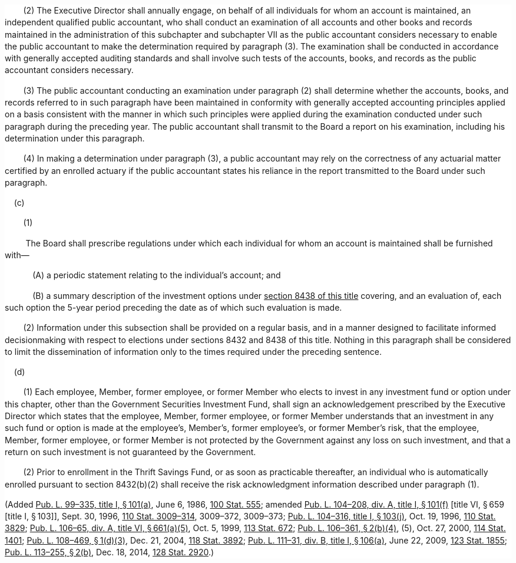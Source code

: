         (2) The Executive Director shall annually engage, on behalf of all individuals for whom an account is maintained, an independent qualified public accountant, who shall conduct an examination of all accounts and other books and records maintained in the administration of this subchapter and subchapter VII as the public accountant considers necessary to enable the public accountant to make the determination required by paragraph (3). The examination shall be conducted in accordance with generally accepted auditing standards and shall involve such tests of the accounts, books, and records as the public accountant considers necessary.

        (3) The public accountant conducting an examination under paragraph (2) shall determine whether the accounts, books, and records referred to in such paragraph have been maintained in conformity with generally accepted accounting principles applied on a basis consistent with the manner in which such principles were applied during the examination conducted under such paragraph during the preceding year. The public accountant shall transmit to the Board a report on his examination, including his determination under this paragraph.

        (4) In making a determination under paragraph (3), a public accountant may rely on the correctness of any actuarial matter certified by an enrolled actuary if the public accountant states his reliance in the report transmitted to the Board under such paragraph.

    (c)

        (1)

         The Board shall prescribe regulations under which each individual for whom an account is maintained shall be furnished with—

            (A) a periodic statement relating to the individual’s account; and

            (B) a summary description of the investment options under [section 8438 of this title][/us/usc/t5/s8438] covering, and an evaluation of, each such option the 5-year period preceding the date as of which such evaluation is made.

        (2) Information under this subsection shall be provided on a regular basis, and in a manner designed to facilitate informed decisionmaking with respect to elections under sections 8432 and 8438 of this title. Nothing in this paragraph shall be considered to limit the dissemination of information only to the times required under the preceding sentence.

    (d)

        (1) Each employee, Member, former employee, or former Member who elects to invest in any investment fund or option under this chapter, other than the Government Securities Investment Fund, shall sign an acknowledgement prescribed by the Executive Director which states that the employee, Member, former employee, or former Member understands that an investment in any such fund or option is made at the employee’s, Member’s, former employee’s, or former Member’s risk, that the employee, Member, former employee, or former Member is not protected by the Government against any loss on such investment, and that a return on such investment is not guaranteed by the Government.

        (2) Prior to enrollment in the Thrift Savings Fund, or as soon as practicable thereafter, an individual who is automatically enrolled pursuant to section 8432(b)(2) shall receive the risk acknowledgment information described under paragraph (1).

(Added [Pub. L. 99–335, title I, § 101(a)][/us/pl/99/335/s101/a], June 6, 1986, [100 Stat. 555][/us/stat/100/555]; amended [Pub. L. 104–208, div. A, title I, § 101(f)][/us/pl/104/208/s101/f] \[title VI, § 659 \[title I, § 103\]\], Sept. 30, 1996, [110 Stat. 3009–314][/us/stat/110/3009-314], 3009–372, 3009–373; [Pub. L. 104–316, title I, § 103(j)][/us/pl/104/316/s103/j], Oct. 19, 1996, [110 Stat. 3829][/us/stat/110/3829]; [Pub. L. 106–65, div. A, title VI, § 661(a)(5)][/us/pl/106/65/s661/a/5], Oct. 5, 1999, [113 Stat. 672][/us/stat/113/672]; [Pub. L. 106–361, § 2(b)(4)][/us/pl/106/361/s2/b/4], (5), Oct. 27, 2000, [114 Stat. 1401][/us/stat/114/1401]; [Pub. L. 108–469, § 1(d)(3)][/us/pl/108/469/s1/d/3], Dec. 21, 2004, [118 Stat. 3892][/us/stat/118/3892]; [Pub. L. 111–31, div. B, title I, § 106(a)][/us/pl/111/31/s106/a], June 22, 2009, [123 Stat. 1855][/us/stat/123/1855]; [Pub. L. 113–255, § 2(b)][/us/pl/113/255/s2/b], Dec. 18, 2014, [128 Stat. 2920][/us/stat/128/2920].)


[/us/usc/t5/s8432]: https://publicdocs.github.io/go/links?ns=uslm&ref=%2Fus%2Fusc%2Ft5%2Fs8432
[/us/usc/t5/s8437/d]: https://publicdocs.github.io/go/links?ns=uslm&ref=%2Fus%2Fusc%2Ft5%2Fs8437%2Fd
[/us/usc/t29/s1023/a/3/D]: https://publicdocs.github.io/go/links?ns=uslm&ref=%2Fus%2Fusc%2Ft29%2Fs1023%2Fa%2F3%2FD
[/us/usc/t5/s8438]: https://publicdocs.github.io/go/links?ns=uslm&ref=%2Fus%2Fusc%2Ft5%2Fs8438
[/us/pl/99/335/s101/a]: https://publicdocs.github.io/go/links?ns=uslm&ref=%2Fus%2Fpl%2F99%2F335%2Fs101%2Fa
[/us/stat/100/555]: https://publicdocs.github.io/go/links?ns=uslm&ref=%2Fus%2Fstat%2F100%2F555
[/us/pl/104/208/s101/f]: https://publicdocs.github.io/go/links?ns=uslm&ref=%2Fus%2Fpl%2F104%2F208%2Fs101%2Ff
[/us/stat/110/3009-314]: https://publicdocs.github.io/go/links?ns=uslm&ref=%2Fus%2Fstat%2F110%2F3009-314
[/us/pl/104/316/s103/j]: https://publicdocs.github.io/go/links?ns=uslm&ref=%2Fus%2Fpl%2F104%2F316%2Fs103%2Fj
[/us/stat/110/3829]: https://publicdocs.github.io/go/links?ns=uslm&ref=%2Fus%2Fstat%2F110%2F3829
[/us/pl/106/65/s661/a/5]: https://publicdocs.github.io/go/links?ns=uslm&ref=%2Fus%2Fpl%2F106%2F65%2Fs661%2Fa%2F5
[/us/stat/113/672]: https://publicdocs.github.io/go/links?ns=uslm&ref=%2Fus%2Fstat%2F113%2F672
[/us/pl/106/361/s2/b/4]: https://publicdocs.github.io/go/links?ns=uslm&ref=%2Fus%2Fpl%2F106%2F361%2Fs2%2Fb%2F4
[/us/stat/114/1401]: https://publicdocs.github.io/go/links?ns=uslm&ref=%2Fus%2Fstat%2F114%2F1401
[/us/pl/108/469/s1/d/3]: https://publicdocs.github.io/go/links?ns=uslm&ref=%2Fus%2Fpl%2F108%2F469%2Fs1%2Fd%2F3
[/us/stat/118/3892]: https://publicdocs.github.io/go/links?ns=uslm&ref=%2Fus%2Fstat%2F118%2F3892
[/us/pl/111/31/s106/a]: https://publicdocs.github.io/go/links?ns=uslm&ref=%2Fus%2Fpl%2F111%2F31%2Fs106%2Fa
[/us/stat/123/1855]: https://publicdocs.github.io/go/links?ns=uslm&ref=%2Fus%2Fstat%2F123%2F1855
[/us/pl/113/255/s2/b]: https://publicdocs.github.io/go/links?ns=uslm&ref=%2Fus%2Fpl%2F113%2F255%2Fs2%2Fb
[/us/stat/128/2920]: https://publicdocs.github.io/go/links?ns=uslm&ref=%2Fus%2Fstat%2F128%2F2920
[/us/pl/113/255]: https://publicdocs.github.io/go/links?ns=uslm&ref=%2Fus%2Fpl%2F113%2F255
[/us/pl/111/31/s106/a/2]: https://publicdocs.github.io/go/links?ns=uslm&ref=%2Fus%2Fpl%2F111%2F31%2Fs106%2Fa%2F2
[/us/pl/111/31/s106/a/1]: https://publicdocs.github.io/go/links?ns=uslm&ref=%2Fus%2Fpl%2F111%2F31%2Fs106%2Fa%2F1
[/us/usc/t5/s8438/a]: https://publicdocs.github.io/go/links?ns=uslm&ref=%2Fus%2Fusc%2Ft5%2Fs8438%2Fa
[/us/pl/108/469]: https://publicdocs.github.io/go/links?ns=uslm&ref=%2Fus%2Fpl%2F108%2F469
[/us/usc/t5/s8432/b/1/A]: https://publicdocs.github.io/go/links?ns=uslm&ref=%2Fus%2Fusc%2Ft5%2Fs8432%2Fb%2F1%2FA
[/us/pl/106/361/s2/b/4]: https://publicdocs.github.io/go/links?ns=uslm&ref=%2Fus%2Fpl%2F106%2F361%2Fs2%2Fb%2F4
[/us/pl/106/361/s2/b/5]: https://publicdocs.github.io/go/links?ns=uslm&ref=%2Fus%2Fpl%2F106%2F361%2Fs2%2Fb%2F5
[/us/pl/106/65/s661/a/5/A]: https://publicdocs.github.io/go/links?ns=uslm&ref=%2Fus%2Fpl%2F106%2F65%2Fs661%2Fa%2F5%2FA
[/us/usc/t5/s8432/c/1]: https://publicdocs.github.io/go/links?ns=uslm&ref=%2Fus%2Fusc%2Ft5%2Fs8432%2Fc%2F1
[/us/usc/t5/s8432/c/1]: https://publicdocs.github.io/go/links?ns=uslm&ref=%2Fus%2Fusc%2Ft5%2Fs8432%2Fc%2F1
[/us/pl/106/361/s2/b/4]: https://publicdocs.github.io/go/links?ns=uslm&ref=%2Fus%2Fpl%2F106%2F361%2Fs2%2Fb%2F4
[/us/pl/106/65/s661/a/5/A]: https://publicdocs.github.io/go/links?ns=uslm&ref=%2Fus%2Fpl%2F106%2F65%2Fs661%2Fa%2F5%2FA
[/us/usc/t5/s8351]: https://publicdocs.github.io/go/links?ns=uslm&ref=%2Fus%2Fusc%2Ft5%2Fs8351
[/us/pl/106/65/s661/a/5/B]: https://publicdocs.github.io/go/links?ns=uslm&ref=%2Fus%2Fpl%2F106%2F65%2Fs661%2Fa%2F5%2FB
[/us/pl/106/65/s661/a/5/C]: https://publicdocs.github.io/go/links?ns=uslm&ref=%2Fus%2Fpl%2F106%2F65%2Fs661%2Fa%2F5%2FC
[/us/usc/t5/s8432/c]: https://publicdocs.github.io/go/links?ns=uslm&ref=%2Fus%2Fusc%2Ft5%2Fs8432%2Fc
[/us/pl/104/316]: https://publicdocs.github.io/go/links?ns=uslm&ref=%2Fus%2Fpl%2F104%2F316
[/us/pl/104/208]: https://publicdocs.github.io/go/links?ns=uslm&ref=%2Fus%2Fpl%2F104%2F208
[/us/pl/113/255]: https://publicdocs.github.io/go/links?ns=uslm&ref=%2Fus%2Fpl%2F113%2F255
[/us/pl/113/255]: https://publicdocs.github.io/go/links?ns=uslm&ref=%2Fus%2Fpl%2F113%2F255
[/us/usc/t5/s8438]: https://publicdocs.github.io/go/links?ns=uslm&ref=%2Fus%2Fusc%2Ft5%2Fs8438
[/us/pl/113/255/s2/e]: https://publicdocs.github.io/go/links?ns=uslm&ref=%2Fus%2Fpl%2F113%2F255%2Fs2%2Fe
[/us/usc/t5/s8438]: https://publicdocs.github.io/go/links?ns=uslm&ref=%2Fus%2Fusc%2Ft5%2Fs8438
[/us/pl/106/361]: https://publicdocs.github.io/go/links?ns=uslm&ref=%2Fus%2Fpl%2F106%2F361
[/us/pl/106/361/s2/c/1]: https://publicdocs.github.io/go/links?ns=uslm&ref=%2Fus%2Fpl%2F106%2F361%2Fs2%2Fc%2F1
[/us/usc/t5/s8432]: https://publicdocs.github.io/go/links?ns=uslm&ref=%2Fus%2Fusc%2Ft5%2Fs8432
[/us/pl/106/65]: https://publicdocs.github.io/go/links?ns=uslm&ref=%2Fus%2Fpl%2F106%2F65
[/us/pl/106/65/s663]: https://publicdocs.github.io/go/links?ns=uslm&ref=%2Fus%2Fpl%2F106%2F65%2Fs663
[/us/usc/t5/s8440e]: https://publicdocs.github.io/go/links?ns=uslm&ref=%2Fus%2Fusc%2Ft5%2Fs8440e
[/us/pl/104/208]: https://publicdocs.github.io/go/links?ns=uslm&ref=%2Fus%2Fpl%2F104%2F208
[/us/pl/104/208]: https://publicdocs.github.io/go/links?ns=uslm&ref=%2Fus%2Fpl%2F104%2F208
[/us/usc/t5/s8438]: https://publicdocs.github.io/go/links?ns=uslm&ref=%2Fus%2Fusc%2Ft5%2Fs8438
[/us/pl/111/31/s105]: https://publicdocs.github.io/go/links?ns=uslm&ref=%2Fus%2Fpl%2F111%2F31%2Fs105
[/us/stat/123/1855]: https://publicdocs.github.io/go/links?ns=uslm&ref=%2Fus%2Fstat%2F123%2F1855
[/us/usc/t5/s8439/c]: https://publicdocs.github.io/go/links?ns=uslm&ref=%2Fus%2Fusc%2Ft5%2Fs8439%2Fc
[/us/usc/t5/s8471/3]: https://publicdocs.github.io/go/links?ns=uslm&ref=%2Fus%2Fusc%2Ft5%2Fs8471%2F3
[/us/usc/t5/s8439]: https://publicdocs.github.io/go/links?ns=uslm&ref=%2Fus%2Fusc%2Ft5%2Fs8439